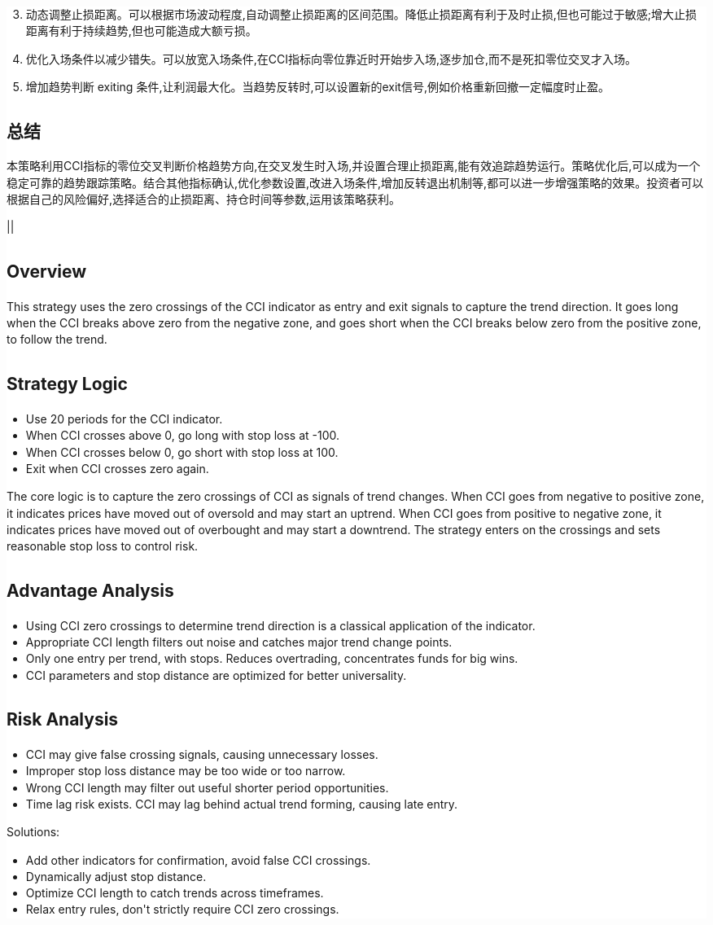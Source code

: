 3. 动态调整止损距离。可以根据市场波动程度,自动调整止损距离的区间范围。降低止损距离有利于及时止损,但也可能过于敏感;增大止损距离有利于持续趋势,但也可能造成大额亏损。

4. 优化入场条件以减少错失。可以放宽入场条件,在CCI指标向零位靠近时开始步入场,逐步加仓,而不是死扣零位交叉才入场。

5. 增加趋势判断 exiting 条件,让利润最大化。当趋势反转时,可以设置新的exit信号,例如价格重新回撤一定幅度时止盈。

## 总结

本策略利用CCI指标的零位交叉判断价格趋势方向,在交叉发生时入场,并设置合理止损距离,能有效追踪趋势运行。策略优化后,可以成为一个稳定可靠的趋势跟踪策略。结合其他指标确认,优化参数设置,改进入场条件,增加反转退出机制等,都可以进一步增强策略的效果。投资者可以根据自己的风险偏好,选择适合的止损距离、持仓时间等参数,运用该策略获利。

||

## Overview

This strategy uses the zero crossings of the CCI indicator as entry and exit signals to capture the trend direction. It goes long when the CCI breaks above zero from the negative zone, and goes short when the CCI breaks below zero from the positive zone, to follow the trend.

## Strategy Logic

- Use 20 periods for the CCI indicator.
- When CCI crosses above 0, go long with stop loss at -100.
- When CCI crosses below 0, go short with stop loss at 100.
- Exit when CCI crosses zero again.

The core logic is to capture the zero crossings of CCI as signals of trend changes. When CCI goes from negative to positive zone, it indicates prices have moved out of oversold and may start an uptrend. When CCI goes from positive to negative zone, it indicates prices have moved out of overbought and may start a downtrend. The strategy enters on the crossings and sets reasonable stop loss to control risk.

## Advantage Analysis 

- Using CCI zero crossings to determine trend direction is a classical application of the indicator.
- Appropriate CCI length filters out noise and catches major trend change points.
- Only one entry per trend, with stops. Reduces overtrading, concentrates funds for big wins.
- CCI parameters and stop distance are optimized for better universality.

## Risk Analysis

- CCI may give false crossing signals, causing unnecessary losses.
- Improper stop loss distance may be too wide or too narrow. 
- Wrong CCI length may filter out useful shorter period opportunities.
- Time lag risk exists. CCI may lag behind actual trend forming, causing late entry.

Solutions:

- Add other indicators for confirmation, avoid false CCI crossings.
- Dynamically adjust stop distance.
- Optimize CCI length to catch trends across timeframes. 
- Relax entry rules, don't strictly require CCI zero crossings.
